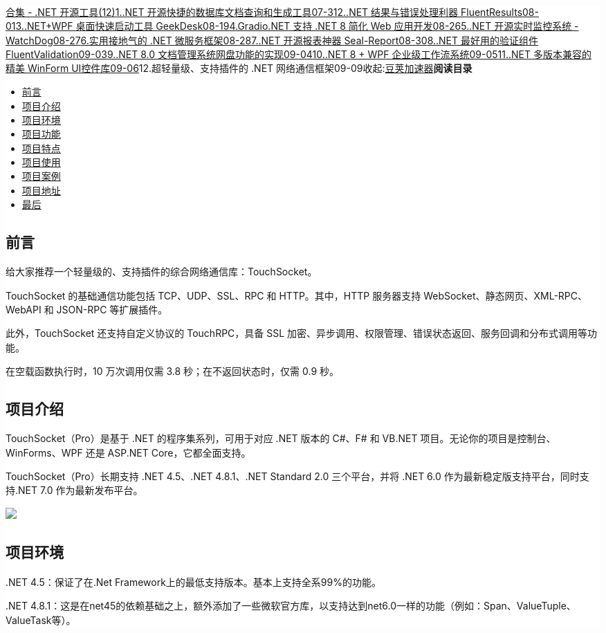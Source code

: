 [合集 \- .NET 开源工具(12\)](https://github.com)[1\..NET 开源快捷的数据库文档查询和生成工具07\-31](https://github.com/1312mn/p/18333223)[2\..NET 结果与错误处理利器 FluentResults08\-01](https://github.com/1312mn/p/18336221)[3\..NET\+WPF 桌面快速启动工具 GeekDesk08\-19](https://github.com/1312mn/p/18361056)[4\.Gradio.NET 支持 .NET 8 简化 Web 应用开发08\-26](https://github.com/1312mn/p/18370464)[5\..NET 开源实时监控系统 \- WatchDog08\-27](https://github.com/1312mn/p/18379779)[6\.实用接地气的 .NET 微服务框架08\-28](https://github.com/1312mn/p/18381195)[7\..NET 开源报表神器 Seal\-Report08\-30](https://github.com/1312mn/p/18385442)[8\..NET 最好用的验证组件 FluentValidation09\-03](https://github.com/1312mn/p/18393208)[9\..NET 8\.0 文档管理系统网盘功能的实现09\-04](https://github.com/1312mn/p/18392313)[10\..NET 8 \+ WPF 企业级工作流系统09\-05](https://github.com/1312mn/p/18395595)[11\..NET 多版本兼容的精美 WinForm UI控件库09\-06](https://github.com/1312mn/p/18389654)12\.超轻量级、支持插件的 .NET 网络通信框架09\-09收起:[豆荚加速器](https://yirou.org)**阅读目录**

* [前言](#_label0)
* [项目介绍](#_label1)
* [项目环境](#_label2)
* [项目功能](#_label3)
* [项目特点](#_label4)
* [项目使用](#_label5)
* [项目案例](#_label6)
* [项目地址](#_label7)
* [最后](#_label8)

## 前言


给大家推荐一个轻量级的、支持插件的综合网络通信库：TouchSocket。


TouchSocket 的基础通信功能包括 TCP、UDP、SSL、RPC 和 HTTP。其中，HTTP 服务器支持 WebSocket、静态网页、XML\-RPC、WebAPI 和 JSON\-RPC 等扩展插件。


此外，TouchSocket 还支持自定义协议的 TouchRPC，具备 SSL 加密、异步调用、权限管理、错误状态返回、服务回调和分布式调用等功能。


在空载函数执行时，10 万次调用仅需 3\.8 秒；在不返回状态时，仅需 0\.9 秒。


## 项目介绍


TouchSocket（Pro）是基于 .NET 的程序集系列，可用于对应 .NET 版本的 C\#、F\# 和 VB.NET 项目。无论你的项目是控制台、WinForms、WPF 还是 ASP.NET Core，它都全面支持。


TouchSocket（Pro）长期支持 .NET 4\.5、.NET 4\.8\.1、.NET Standard 2\.0 三个平台，并将 .NET 6\.0 作为最新稳定版支持平台，同时支持.NET 7\.0 作为最新发布平台。


![](https://img2024.cnblogs.com/blog/576536/202409/576536-20240907164654052-896424236.png)


## 项目环境


.NET 4\.5：保证了在.Net Framework上的最低支持版本。基本上支持全系99%的功能。


.NET 4\.8\.1：这是在net45的依赖基础之上，额外添加了一些微软官方库，以支持达到net6\.0一样的功能（例如：Span、ValueTuple、ValueTask等）。
